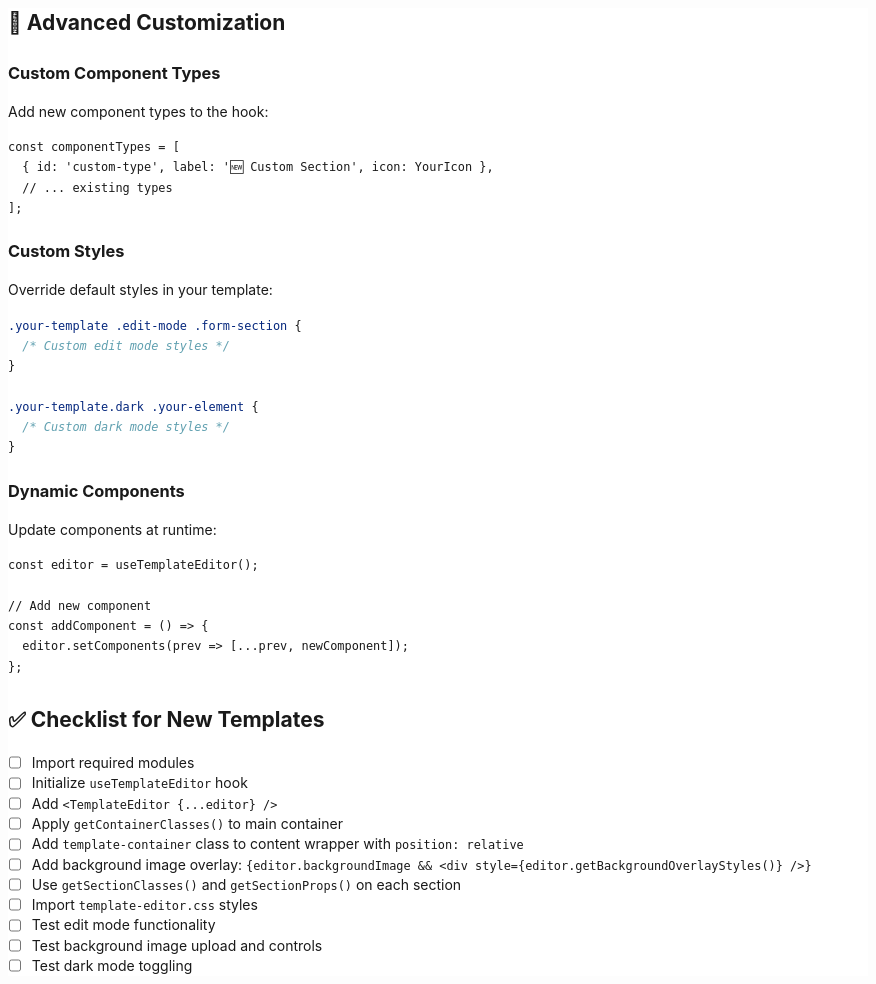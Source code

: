 ## 🔧 Advanced Customization

### Custom Component Types

Add new component types to the hook:

```tsx
const componentTypes = [
  { id: 'custom-type', label: '🆕 Custom Section', icon: YourIcon },
  // ... existing types
];
```

### Custom Styles

Override default styles in your template:

```css
.your-template .edit-mode .form-section {
  /* Custom edit mode styles */
}

.your-template.dark .your-element {
  /* Custom dark mode styles */
}
```

### Dynamic Components

Update components at runtime:

```tsx
const editor = useTemplateEditor();

// Add new component
const addComponent = () => {
  editor.setComponents(prev => [...prev, newComponent]);
};
```

## ✅ Checklist for New Templates

- [ ] Import required modules
- [ ] Initialize `useTemplateEditor` hook
- [ ] Add `<TemplateEditor {...editor} />` 
- [ ] Apply `getContainerClasses()` to main container
- [ ] Add `template-container` class to content wrapper with `position: relative`
- [ ] Add background image overlay: `{editor.backgroundImage && <div style={editor.getBackgroundOverlayStyles()} />}`
- [ ] Use `getSectionClasses()` and `getSectionProps()` on each section
- [ ] Import `template-editor.css` styles
- [ ] Test edit mode functionality
- [ ] Test background image upload and controls
- [ ] Test dark mode toggling
